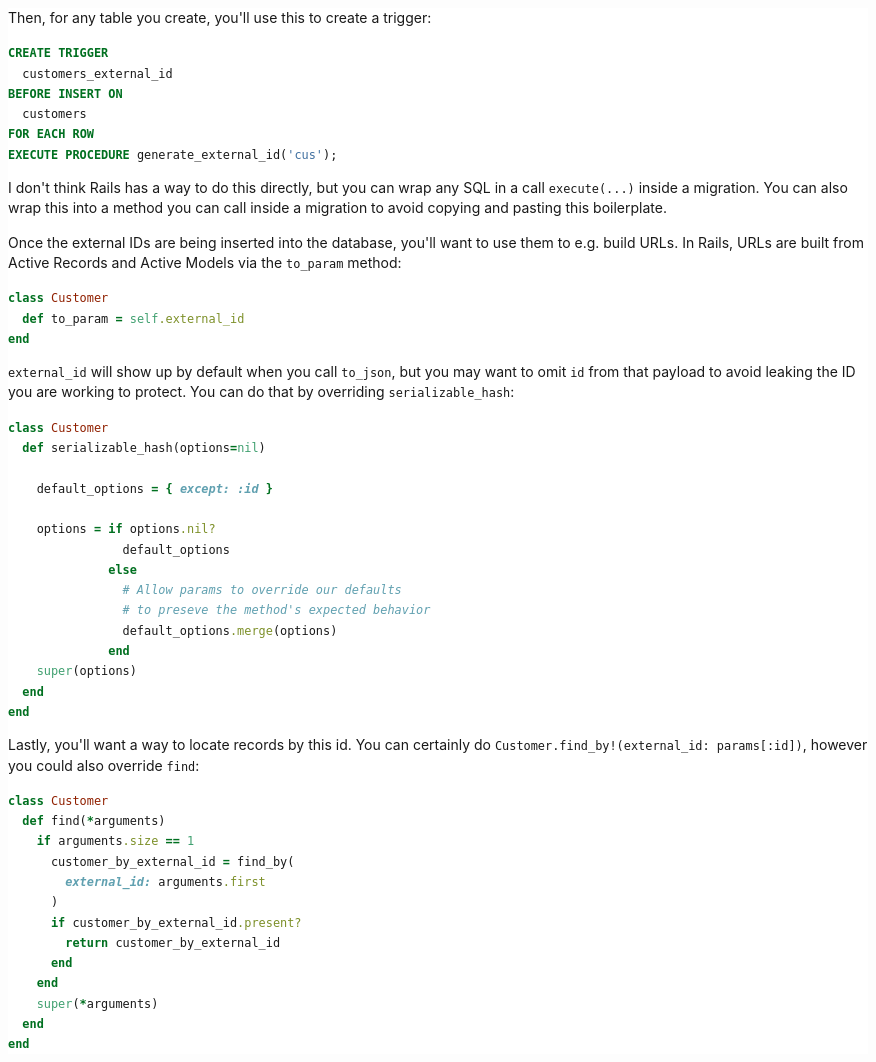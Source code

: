 Then, for any table you create, you'll use this to create a trigger:

```sql
CREATE TRIGGER
  customers_external_id
BEFORE INSERT ON
  customers
FOR EACH ROW
EXECUTE PROCEDURE generate_external_id('cus');
```

I don't think Rails has a way to do this directly, but you can wrap any SQL in a call `execute(...)` inside a migration. You can also
wrap this into a method you can call inside a migration to avoid copying and pasting this boilerplate.

Once the external IDs are being inserted into the database, you'll want to use them to e.g. build URLs.  In Rails, URLs are built from Active Records and Active Models via the `to_param` method:

```ruby
class Customer
  def to_param = self.external_id
end
```

`external_id` will show up by default when you call `to_json`, but you may want to omit `id` from that payload to avoid leaking the ID
you are working to protect.  You can do that by overriding `serializable_hash`:

```ruby
class Customer
  def serializable_hash(options=nil)

    default_options = { except: :id }

    options = if options.nil?
                default_options
              else
                # Allow params to override our defaults
                # to preseve the method's expected behavior
                default_options.merge(options)
              end
    super(options)
  end
end
```

Lastly, you'll want a way to locate records by this id.  You can certainly do `Customer.find_by!(external_id: params[:id])`, however
you could also override `find`:

```ruby
class Customer
  def find(*arguments)
    if arguments.size == 1
      customer_by_external_id = find_by(
        external_id: arguments.first
      )
      if customer_by_external_id.present?
        return customer_by_external_id
      end
    end
    super(*arguments)
  end
end
```


[schpet]: https://mastodon.social/@schpet
[post]: https://schpet.com/note/cool-id